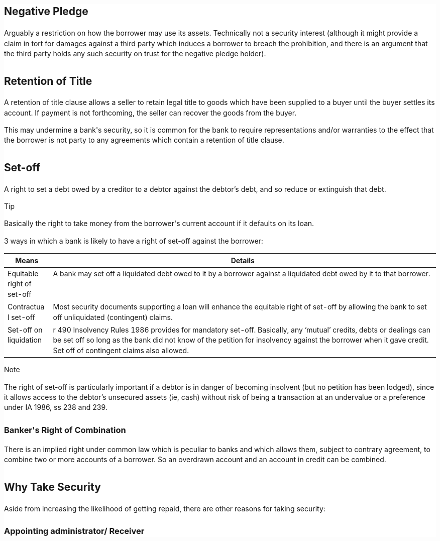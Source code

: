 ## Negative Pledge

Arguably a restriction on how the borrower may use its assets. Technically not a security interest (although it might provide a claim in tort for damages against a third party which induces a borrower to breach the prohibition, and there is an argument that the third party holds any such security on trust for the negative pledge holder).

## Retention of Title

A retention of title clause allows a seller to retain legal title to goods which have been supplied to a buyer until the buyer settles its account. If payment is not forthcoming, the seller can recover the goods from the buyer.

This may undermine a bank's security, so it is common for the bank to require representations and/or warranties to the effect that the borrower is not party to any agreements which contain a retention of title clause.

## Set-off

A right to set a debt owed by a creditor to a debtor against the debtor’s debt, and so reduce or extinguish that debt.

> [!tip]
> Basically the right to take money from the borrower's current account if it defaults on its loan. 

3 ways in which a bank is likely to have a right of set-off against the borrower:

| Means                      | Details                                                                                                                                                 |
| -------------------------- | ------------------------------------------------------------------------------------------------------------------------------------------------------- |
| Equitable right of set-off | A bank may set off a liquidated debt owed to it by a borrower against a liquidated debt owed by it to that borrower.                                    |
| Contractual set-off        | Most security documents supporting a loan will enhance the equitable right of set-off by allowing the bank to set off unliquidated (contingent) claims. |
| Set-off on liquidation     | r 490 Insolvency Rules 1986 provides for mandatory set-off. Basically, any ‘mutual’ credits, debts or dealings can be set off so long as the bank did not know of the petition for insolvency against the borrower when it gave credit. Set off of contingent claims also allowed.                                                                                                                                                         |

> [!note]
> The right of set-off is particularly important if a debtor is in danger of becoming insolvent (but no petition has been lodged), since it allows access to the debtor’s unsecured assets (ie, cash) without risk of being a transaction at an undervalue or a preference under IA 1986, ss 238 and 239.

### Banker's Right of Combination

There is an implied right under common law which is peculiar to banks and which allows them, subject to contrary agreement, to combine two or more accounts of a borrower. So an overdrawn account and an account in credit can be combined.

## Why Take Security

Aside from increasing the likelihood of getting repaid, there are other reasons for taking security:

### Appointing administrator/ Receiver
